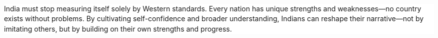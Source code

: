 India must stop measuring itself solely by Western standards. Every nation has unique strengths and weaknesses—no country exists without problems. By cultivating self-confidence and broader understanding, Indians can reshape their narrative—not by imitating others, but by building on their own strengths and progress.